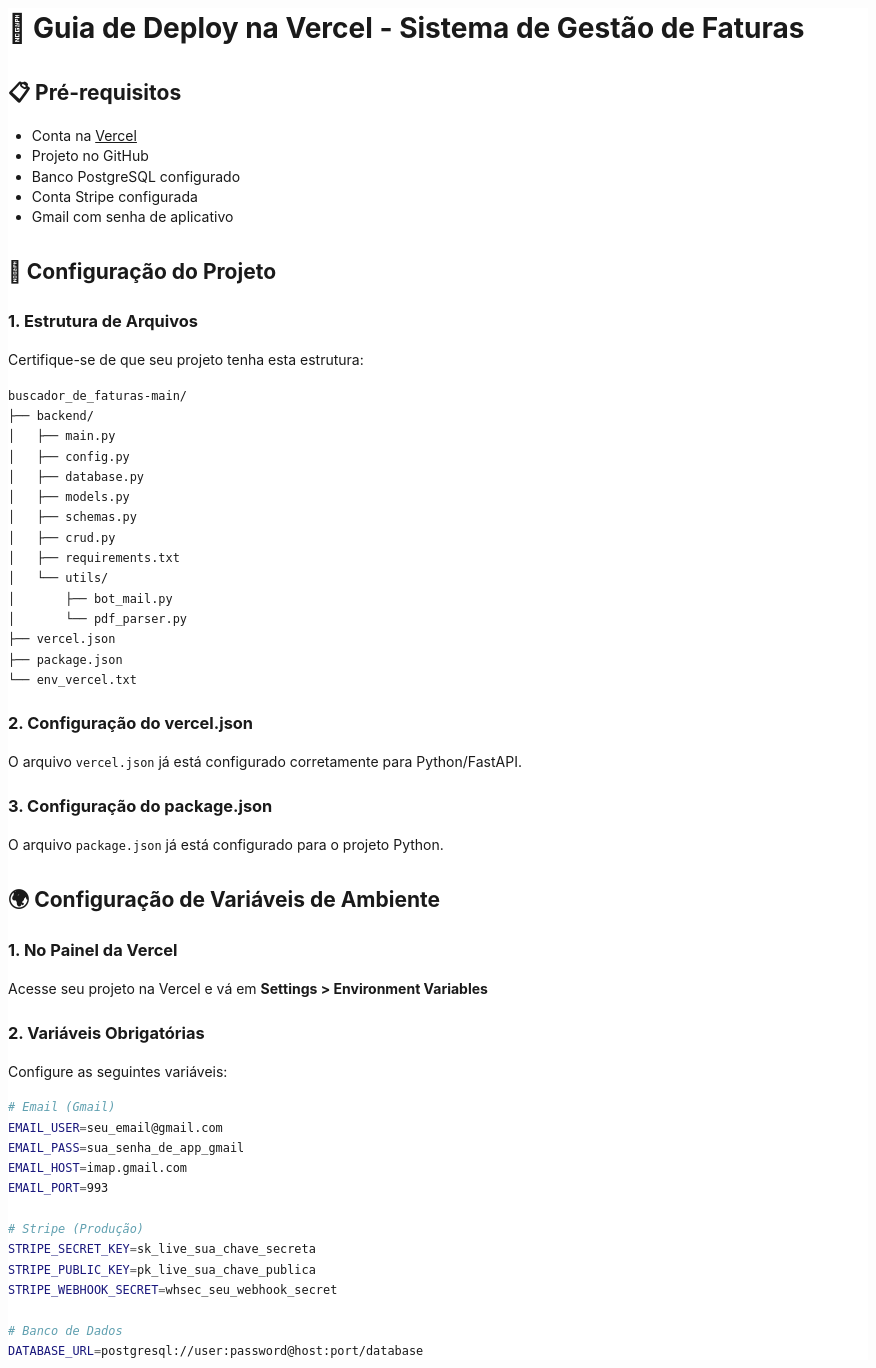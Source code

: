 # 🚀 Guia de Deploy na Vercel - Sistema de Gestão de Faturas

## 📋 Pré-requisitos

- Conta na [Vercel](https://vercel.com)
- Projeto no GitHub
- Banco PostgreSQL configurado
- Conta Stripe configurada
- Gmail com senha de aplicativo

## 🔧 Configuração do Projeto

### 1. Estrutura de Arquivos
Certifique-se de que seu projeto tenha esta estrutura:
```
buscador_de_faturas-main/
├── backend/
│   ├── main.py
│   ├── config.py
│   ├── database.py
│   ├── models.py
│   ├── schemas.py
│   ├── crud.py
│   ├── requirements.txt
│   └── utils/
│       ├── bot_mail.py
│       └── pdf_parser.py
├── vercel.json
├── package.json
└── env_vercel.txt
```

### 2. Configuração do vercel.json
O arquivo `vercel.json` já está configurado corretamente para Python/FastAPI.

### 3. Configuração do package.json
O arquivo `package.json` já está configurado para o projeto Python.

## 🌍 Configuração de Variáveis de Ambiente

### 1. No Painel da Vercel
Acesse seu projeto na Vercel e vá em **Settings > Environment Variables**

### 2. Variáveis Obrigatórias
Configure as seguintes variáveis:

```bash
# Email (Gmail)
EMAIL_USER=seu_email@gmail.com
EMAIL_PASS=sua_senha_de_app_gmail
EMAIL_HOST=imap.gmail.com
EMAIL_PORT=993

# Stripe (Produção)
STRIPE_SECRET_KEY=sk_live_sua_chave_secreta
STRIPE_PUBLIC_KEY=pk_live_sua_chave_publica
STRIPE_WEBHOOK_SECRET=whsec_seu_webhook_secret

# Banco de Dados
DATABASE_URL=postgresql://user:password@host:port/database
```
